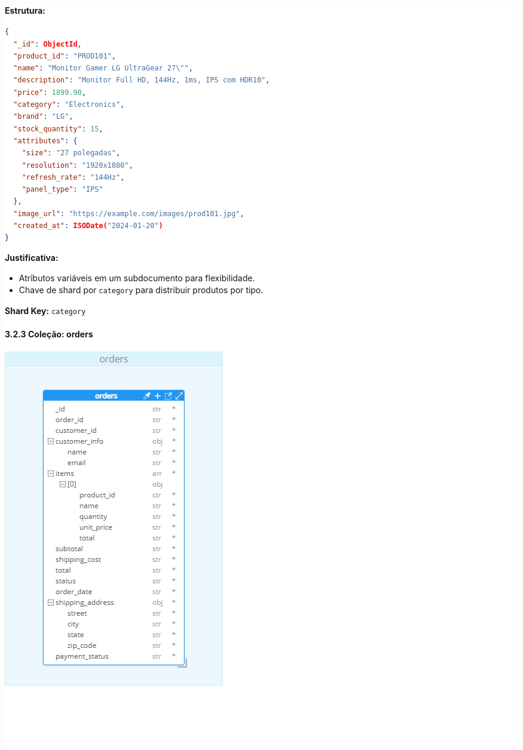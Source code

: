 **Estrutura:**
```json
{
  "_id": ObjectId,
  "product_id": "PROD101",
  "name": "Monitor Gamer LG UltraGear 27\"",
  "description": "Monitor Full HD, 144Hz, 1ms, IPS com HDR10",
  "price": 1899.90,
  "category": "Electronics",
  "brand": "LG",
  "stock_quantity": 15,
  "attributes": {
    "size": "27 polegadas",
    "resolution": "1920x1080",
    "refresh_rate": "144Hz",
    "panel_type": "IPS"
  },
  "image_url": "https://example.com/images/prod101.jpg",
  "created_at": ISODate("2024-01-20")
}
```

**Justificativa:**
- Atributos variáveis em um subdocumento para flexibilidade.
- Chave de shard por `category` para distribuir produtos por tipo.

**Shard Key:** `category`

#### 3.2.3 Coleção: orders

![Modelo da Coleção Orders](../print/orders_model.png)
